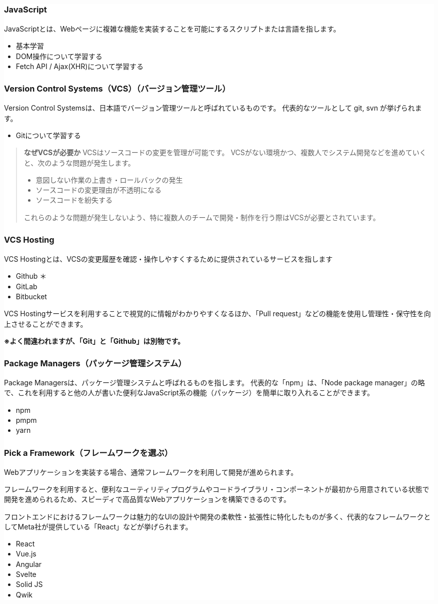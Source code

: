 ### JavaScript

JavaScriptとは、Webページに複雑な機能を実装することを可能にするスクリプトまたは言語を指します。

- 基本学習
- DOM操作について学習する
- Fetch API / Ajax(XHR)について学習する

### Version Control Systems（VCS）（バージョン管理ツール）

Version Control Systemsは、日本語でバージョン管理ツールと呼ばれているものです。
代表的なツールとして git, svn が挙げられます。

 - Gitについて学習する

> **なぜVCSが必要か**
> VCSはソースコードの変更を管理が可能です。
> VCSがない環境かつ、複数人でシステム開発などを進めていくと、次のような問題が発生します。
> 
> - 意図しない作業の上書き・ロールバックの発生
> - ソースコードの変更理由が不透明になる
> - ソースコードを紛失する
> 
> これらのような問題が発生しないよう、特に複数人のチームで開発・制作を行う際はVCSが必要とされています。

### VCS Hosting

VCS Hostingとは、VCSの変更履歴を確認・操作しやすくするために提供されているサービスを指します

 - Github ＊
 - GitLab
 - Bitbucket

VCS Hostingサービスを利用することで視覚的に情報がわかりやすくなるほか、「Pull request」などの機能を使用し管理性・保守性を向上させることができます。

**※よく間違われますが、「Git」と「Github」は別物です。**

### Package Managers（パッケージ管理システム）

Package Managersは、パッケージ管理システムと呼ばれるものを指します。
代表的な「npm」は、「Node package manager」の略で、これを利用すると他の人が書いた便利なJavaScript系の機能（パッケージ）を簡単に取り入れることができます。

- npm
- pmpm
- yarn

### Pick a Framework（フレームワークを選ぶ）

Webアプリケーションを実装する場合、通常フレームワークを利用して開発が進められます。

フレームワークを利用すると、便利なユーティリティプログラムやコードライブラリ・コンポーネントが最初から用意されている状態で開発を進められるため、スピーディで高品質なWebアプリケーションを構築できるのです。

フロントエンドにおけるフレームワークは魅力的なUIの設計や開発の柔軟性・拡張性に特化したものが多く、代表的なフレームワークとしてMeta社が提供している「React」などが挙げられます。

 - React
 - Vue.js
 - Angular
 - Svelte
 - Solid JS
 - Qwik
